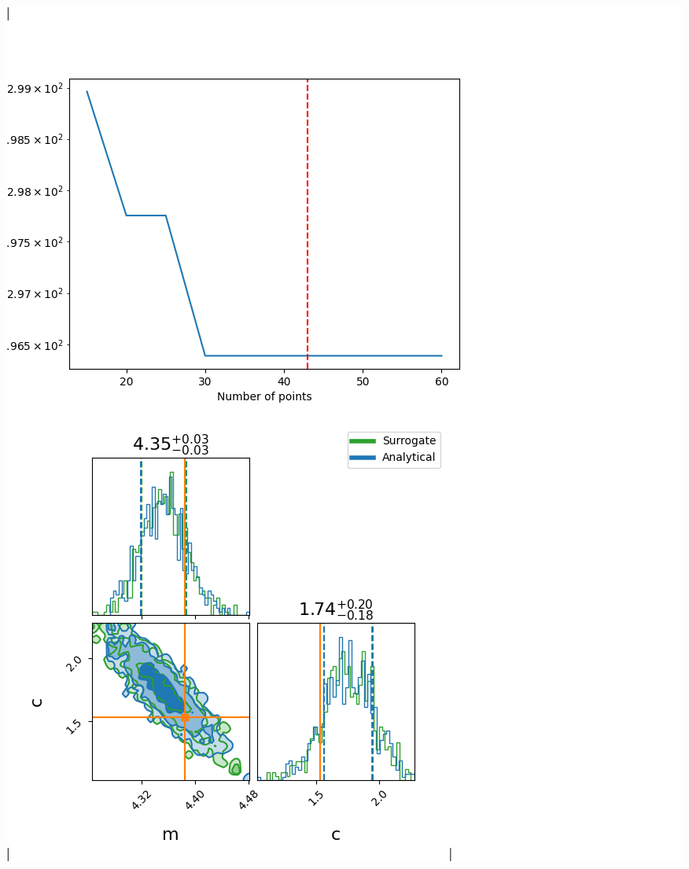 | <p></p><p><img src="../.gitbook/assets/regret_vs_kl.png" alt="Y-axis is the Min LnL (min acquired point, not the surrogate, the training data), the red line marks the &#x27;stopping critera&#x27;" data-size="original"></p> | <img src="../.gitbook/assets/corner (3).png" alt="" data-size="original"> |
